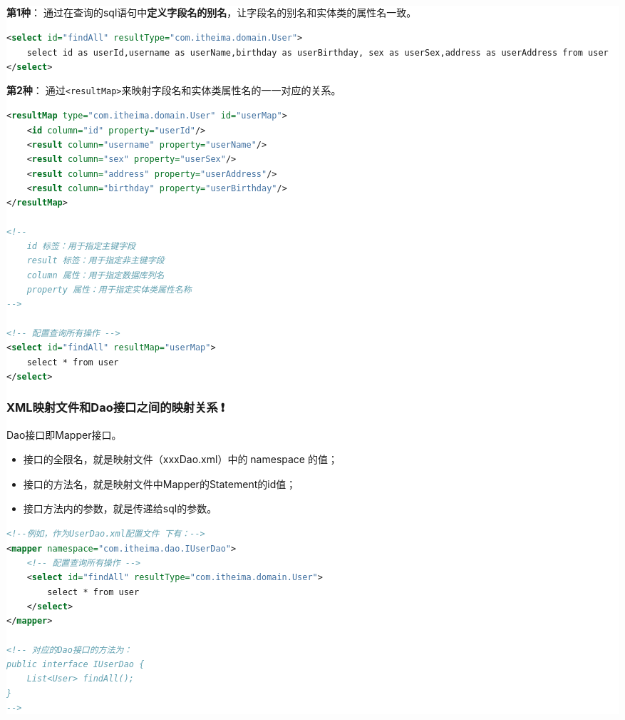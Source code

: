 **第1种**： 通过在查询的sql语句中**定义字段名的别名**，让字段名的别名和实体类的属性名一致。

```xml
<select id="findAll" resultType="com.itheima.domain.User">
    select id as userId,username as userName,birthday as userBirthday, sex as userSex,address as userAddress from user
</select>
```

**第2种**： 通过`<resultMap>`来映射字段名和实体类属性名的一一对应的关系。

```xml
<resultMap type="com.itheima.domain.User" id="userMap">
    <id column="id" property="userId"/>
    <result column="username" property="userName"/>
    <result column="sex" property="userSex"/>
    <result column="address" property="userAddress"/>
    <result column="birthday" property="userBirthday"/>
</resultMap>

<!-- 
	id 标签：用于指定主键字段
	result 标签：用于指定非主键字段
	column 属性：用于指定数据库列名
	property 属性：用于指定实体类属性名称 
-->

<!-- 配置查询所有操作 -->
<select id="findAll" resultMap="userMap">
    select * from user
</select>
```

### XML映射文件和Dao接口之间的映射关系 :exclamation:

Dao接口即Mapper接口。

* 接口的全限名，就是映射文件（xxxDao.xml）中的 namespace 的值；

* 接口的方法名，就是映射文件中Mapper的Statement的id值；

* 接口方法内的参数，就是传递给sql的参数。

```xml
<!--例如，作为UserDao.xml配置文件 下有：-->
<mapper namespace="com.itheima.dao.IUserDao">
    <!-- 配置查询所有操作 -->
    <select id="findAll" resultType="com.itheima.domain.User">
        select * from user
    </select>
</mapper>

<!-- 对应的Dao接口的方法为：
public interface IUserDao {
	List<User> findAll();
}
-->
```
